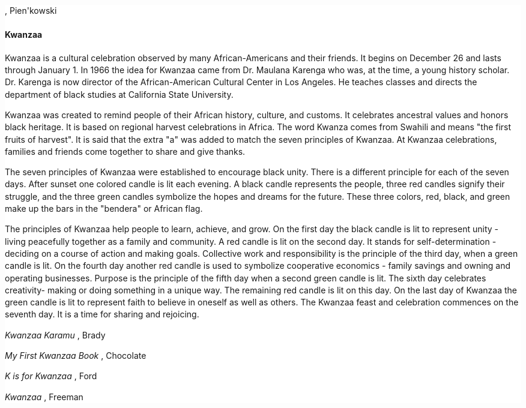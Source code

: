   , Pien'kowski
 </p>
 <p>
 </p>
 <h4>
  Kwanzaa
 </h4>
 Kwanzaa is a cultural celebration observed by many African-Americans and their friends.  It begins on December 26 and lasts through January 1. In 1966 the idea for Kwanzaa came from Dr. Maulana Karenga who was, at the time, a young history scholar.  Dr. Karenga is now director of the African-American Cultural Center in Los Angeles.  He teaches classes and directs the department of black studies at California State University.
 <p>
  Kwanzaa was created to remind people of their African history, culture, and customs.  It celebrates ancestral values and honors black heritage.  It is based on regional harvest celebrations in Africa.  The word Kwanza comes from Swahili and means "the first fruits of harvest".  It is said that the extra "a" was added to match the seven principles of Kwanzaa.  At Kwanzaa celebrations, families and friends come together to share and give thanks.
 </p>
 <p>
  The seven principles of Kwanzaa were established to encourage black unity.  There is a different principle for each of the seven days.  After sunset one colored candle is lit each evening.  A black candle represents the people, three red candles signify their struggle, and the three green candles symbolize the hopes and dreams for the future.  These three colors, red, black, and green make up the bars in the "bendera" or African flag.
 </p>
 <p>
  The principles of Kwanzaa help people to learn, achieve, and grow.  On the first day the black candle is lit to represent unity - living peacefully together as a family and community.  A red candle is lit on the second day.  It stands for self-determination - deciding on a course of action and making goals.  Collective work and responsibility is the principle of the third day, when a green candle is lit.  On the fourth day another red candle is used to symbolize cooperative economics - family savings and owning and operating businesses.  Purpose is the principle of the fifth day when a second green candle is lit.  The sixth day celebrates creativity- making or doing something in a unique way.  The remaining red candle is lit on this day.  On the last day of Kwanzaa the green candle is lit to represent faith to believe in oneself as well as others.  The Kwanzaa feast and celebration commences on the seventh day.  It is a time for sharing and rejoicing.
 </p>
 <p>
  <i>
   Kwanzaa Karamu
  </i>
  , Brady
 </p>
 <p>
  <i>
   My First Kwanzaa Book
  </i>
  , Chocolate
 </p>
 <p>
  <i>
   K is for Kwanzaa
  </i>
  , Ford
 </p>
 <p>
  <i>
   Kwanzaa
  </i>
  , Freeman
 </p>
 <p>
  <i>